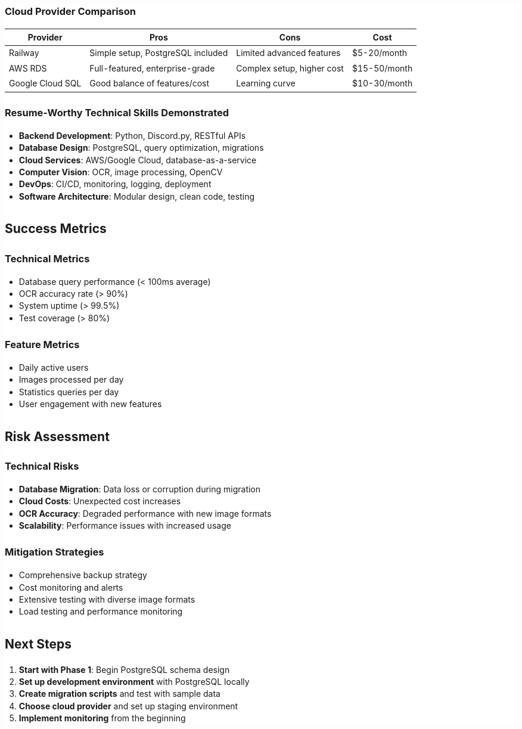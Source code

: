 ### Cloud Provider Comparison
| Provider | Pros | Cons | Cost |
|----------|------|------|------|
| Railway | Simple setup, PostgreSQL included | Limited advanced features | $5-20/month |
| AWS RDS | Full-featured, enterprise-grade | Complex setup, higher cost | $15-50/month |
| Google Cloud SQL | Good balance of features/cost | Learning curve | $10-30/month |

### Resume-Worthy Technical Skills Demonstrated
- **Backend Development**: Python, Discord.py, RESTful APIs
- **Database Design**: PostgreSQL, query optimization, migrations
- **Cloud Services**: AWS/Google Cloud, database-as-a-service
- **Computer Vision**: OCR, image processing, OpenCV
- **DevOps**: CI/CD, monitoring, logging, deployment
- **Software Architecture**: Modular design, clean code, testing

## Success Metrics

### Technical Metrics
- Database query performance (< 100ms average)
- OCR accuracy rate (> 90%)
- System uptime (> 99.5%)
- Test coverage (> 80%)

### Feature Metrics
- Daily active users
- Images processed per day
- Statistics queries per day
- User engagement with new features

## Risk Assessment

### Technical Risks
- **Database Migration**: Data loss or corruption during migration
- **Cloud Costs**: Unexpected cost increases
- **OCR Accuracy**: Degraded performance with new image formats
- **Scalability**: Performance issues with increased usage

### Mitigation Strategies
- Comprehensive backup strategy
- Cost monitoring and alerts
- Extensive testing with diverse image formats
- Load testing and performance monitoring

## Next Steps

1. **Start with Phase 1**: Begin PostgreSQL schema design
2. **Set up development environment** with PostgreSQL locally
3. **Create migration scripts** and test with sample data
4. **Choose cloud provider** and set up staging environment
5. **Implement monitoring** from the beginning
